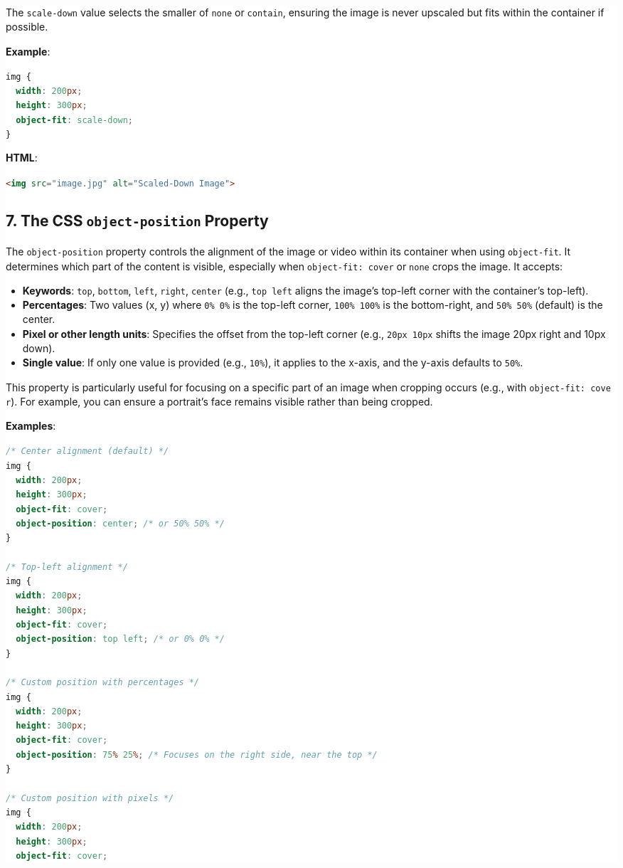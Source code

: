 The `scale-down` value selects the smaller of `none` or `contain`, ensuring the image is never upscaled but fits within the container if possible.

**Example**:
```css
img {
  width: 200px;
  height: 300px;
  object-fit: scale-down;
}
```
**HTML**:
```html
<img src="image.jpg" alt="Scaled-Down Image">
```

## 7. The CSS `object-position` Property

The `object-position` property controls the alignment of the image or video within its container when using `object-fit`. It determines which part of the content is visible, especially when `object-fit: cover` or `none` crops the image. It accepts:

- **Keywords**: `top`, `bottom`, `left`, `right`, `center` (e.g., `top left` aligns the image’s top-left corner with the container’s top-left).
- **Percentages**: Two values (x, y) where `0% 0%` is the top-left corner, `100% 100%` is the bottom-right, and `50% 50%` (default) is the center.
- **Pixel or other length units**: Specifies the offset from the top-left corner (e.g., `20px 10px` shifts the image 20px right and 10px down).
- **Single value**: If only one value is provided (e.g., `10%`), it applies to the x-axis, and the y-axis defaults to `50%`.

This property is particularly useful for focusing on a specific part of an image when cropping occurs (e.g., with `object-fit: cover`). For example, you can ensure a portrait’s face remains visible rather than being cropped.

**Examples**:
```css
/* Center alignment (default) */
img {
  width: 200px;
  height: 300px;
  object-fit: cover;
  object-position: center; /* or 50% 50% */
}

/* Top-left alignment */
img {
  width: 200px;
  height: 300px;
  object-fit: cover;
  object-position: top left; /* or 0% 0% */
}

/* Custom position with percentages */
img {
  width: 200px;
  height: 300px;
  object-fit: cover;
  object-position: 75% 25%; /* Focuses on the right side, near the top */
}

/* Custom position with pixels */
img {
  width: 200px;
  height: 300px;
  object-fit: cover;
```